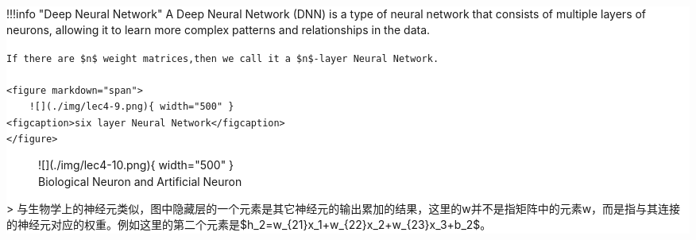 !!!info "Deep Neural Network"
    A Deep Neural Network (DNN) is a type of neural network that consists of multiple layers of neurons, allowing it to learn more complex patterns and relationships in the data.

    If there are $n$ weight matrices,then we call it a $n$-layer Neural Network.

    <figure markdown="span">
        ![](./img/lec4-9.png){ width="500" }
    <figcaption>six layer Neural Network</figcaption>
    </figure>


<figure markdown="span">
    ![](./img/lec4-10.png){ width="500" }
<figcaption>Biological Neuron and Artificial Neuron</figcaption>
</figure>
> 与生物学上的神经元类似，图中隐藏层的一个元素是其它神经元的输出累加的结果，这里的w并不是指矩阵中的元素w，而是指与其连接的神经元对应的权重。例如这里的第二个元素是$h_2=w_{21}x_1+w_{22}x_2+w_{23}x_3+b_2$。
